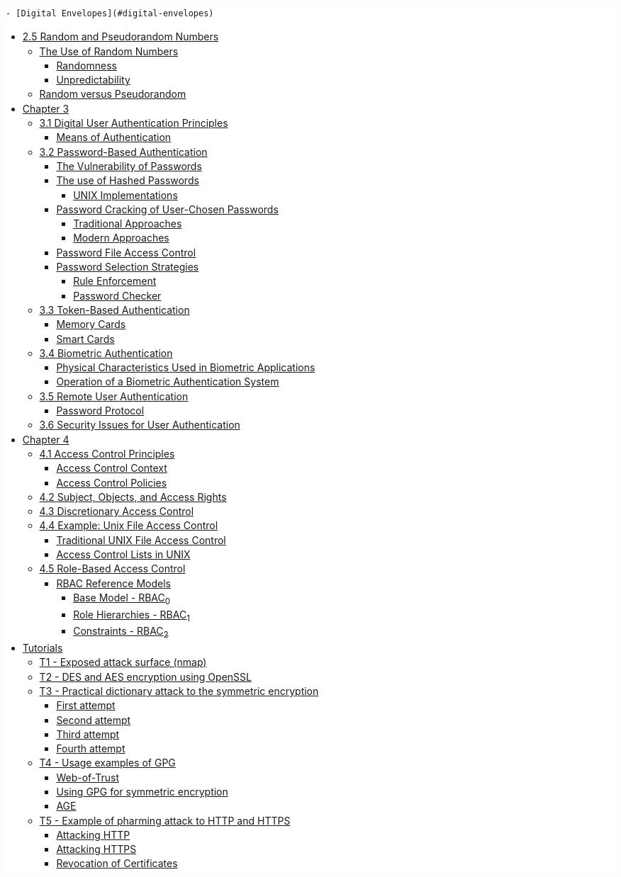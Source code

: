     - [Digital Envelopes](#digital-envelopes)
  - [2.5 Random and Pseudorandom Numbers](#25-random-and-pseudorandom-numbers)
    - [The Use of Random Numbers](#the-use-of-random-numbers)
      - [Randomness](#randomness)
      - [Unpredictability](#unpredictability)
    - [Random versus Pseudorandom](#random-versus-pseudorandom)
- [Chapter 3](#chapter-3)
  - [3.1 Digital User Authentication Principles](#31-digital-user-authentication-principles)
    - [Means of Authentication](#means-of-authentication)
  - [3.2 Password-Based Authentication](#32-password-based-authentication)
    - [The Vulnerability of Passwords](#the-vulnerability-of-passwords)
    - [The use of Hashed Passwords](#the-use-of-hashed-passwords)
      - [UNIX Implementations](#unix-implementations)
    - [Password Cracking of User-Chosen Passwords](#password-cracking-of-user-chosen-passwords)
      - [Traditional Approaches](#traditional-approaches)
      - [Modern Approaches](#modern-approaches)
    - [Password File Access Control](#password-file-access-control)
    - [Password Selection Strategies](#password-selection-strategies)
      - [Rule Enforcement](#rule-enforcement)
      - [Password Checker](#password-checker)
  - [3.3 Token-Based Authentication](#33-token-based-authentication)
    - [Memory Cards](#memory-cards)
    - [Smart Cards](#smart-cards)
  - [3.4 Biometric Authentication](#34-biometric-authentication)
    - [Physical Characteristics Used in Biometric Applications](#physical-characteristics-used-in-biometric-applications)
    - [Operation of a Biometric Authentication System](#operation-of-a-biometric-authentication-system)
  - [3.5 Remote User Authentication](#35-remote-user-authentication)
    - [Password Protocol](#password-protocol)
  - [3.6 Security Issues for User Authentication](#36-security-issues-for-user-authentication)
- [Chapter 4](#chapter-4)
  - [4.1 Access Control Principles](#41-access-control-principles)
    - [Access Control Context](#access-control-context)
    - [Access Control Policies](#access-control-policies)
  - [4.2 Subject, Objects, and Access Rights](#42-subject-objects-and-access-rights)
  - [4.3 Discretionary Access Control](#43-discretionary-access-control)
  - [4.4 Example: Unix File Access Control](#44-example-unix-file-access-control)
    - [Traditional UNIX File Access Control](#traditional-unix-file-access-control)
    - [Access Control Lists in UNIX](#access-control-lists-in-unix)
  - [4.5 Role-Based Access Control](#45-role-based-access-control)
    - [RBAC Reference Models](#rbac-reference-models)
      - [Base Model - RBAC$_0$](#base-model---rbac_0)
      - [Role Hierarchies - RBAC$_1$](#role-hierarchies---rbac_1)
      - [Constraints - RBAC$_2$](#constraints---rbac_2)
- [Tutorials](#tutorials)
  - [T1 - Exposed attack surface (nmap)](#t1---exposed-attack-surface-nmap)
  - [T2 - DES and AES encryption using OpenSSL](#t2---des-and-aes-encryption-using-openssl)
  - [T3 - Practical dictionary attack to the symmetric encryption](#t3---practical-dictionary-attack-to-the-symmetric-encryption)
    - [First attempt](#first-attempt)
    - [Second attempt](#second-attempt)
    - [Third attempt](#third-attempt)
    - [Fourth attempt](#fourth-attempt)
  - [T4 - Usage examples of GPG](#t4---usage-examples-of-gpg)
    - [Web-of-Trust](#web-of-trust)
    - [Using GPG for symmetric encryption](#using-gpg-for-symmetric-encryption)
    - [AGE](#age)
  - [T5 - Example of pharming attack to HTTP and HTTPS](#t5---example-of-pharming-attack-to-http-and-https)
    - [Attacking HTTP](#attacking-http)
    - [Attacking HTTPS](#attacking-https)
    - [Revocation of Certificates](#revocation-of-certificates)
